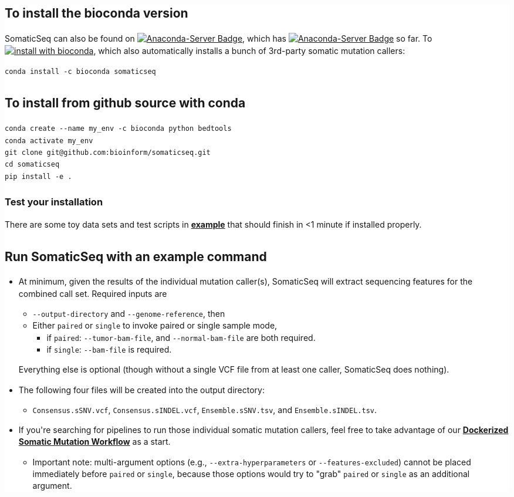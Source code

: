 ## To install the bioconda version

SomaticSeq can also be found on
[![Anaconda-Server Badge](https://anaconda.org/bioconda/somaticseq/badges/version.svg)](https://anaconda.org/bioconda/somaticseq),
which has
[![Anaconda-Server Badge](https://anaconda.org/bioconda/somaticseq/badges/downloads.svg)](https://anaconda.org/bioconda/somaticseq)
so far. To
[![install with bioconda](https://img.shields.io/badge/install%20with-bioconda-brightgreen.svg?style=flat)](http://bioconda.github.io/recipes/somaticseq/README.html),
which also automatically installs a bunch of 3rd-party somatic mutation callers:

```
conda install -c bioconda somaticseq
```

## To install from github source with conda

```
conda create --name my_env -c bioconda python bedtools
conda activate my_env
git clone git@github.com:bioinform/somaticseq.git
cd somaticseq
pip install -e .
```

### Test your installation

There are some toy data sets and test scripts in [**example**](tests/example)
that should finish in <1 minute if installed properly.

## Run SomaticSeq with an example command

-   At minimum, given the results of the individual mutation caller(s),
    SomaticSeq will extract sequencing features for the combined call set.
    Required inputs are

    -   `--output-directory` and `--genome-reference`, then
    -   Either `paired` or `single` to invoke paired or single sample mode,
        -   if `paired`: `--tumor-bam-file`, and `--normal-bam-file` are both
            required.
        -   if `single`: `--bam-file` is required.

    Everything else is optional (though without a single VCF file from at least
    one caller, SomaticSeq does nothing).

-   The following four files will be created into the output directory:

    -   `Consensus.sSNV.vcf`, `Consensus.sINDEL.vcf`, `Ensemble.sSNV.tsv`, and
        `Ensemble.sINDEL.tsv`.

-   If you're searching for pipelines to run those individual somatic mutation
    callers, feel free to take advantage of our
    [**Dockerized Somatic Mutation Workflow**](somaticseq/utilities/dockered_pipelines)
    as a start.
    -   Important note: multi-argument options (e.g., `--extra-hyperparameters`
        or `--features-excluded`) cannot be placed immediately before `paired`
        or `single`, because those options would try to "grab" `paired` or
        `single` as an additional argument.
